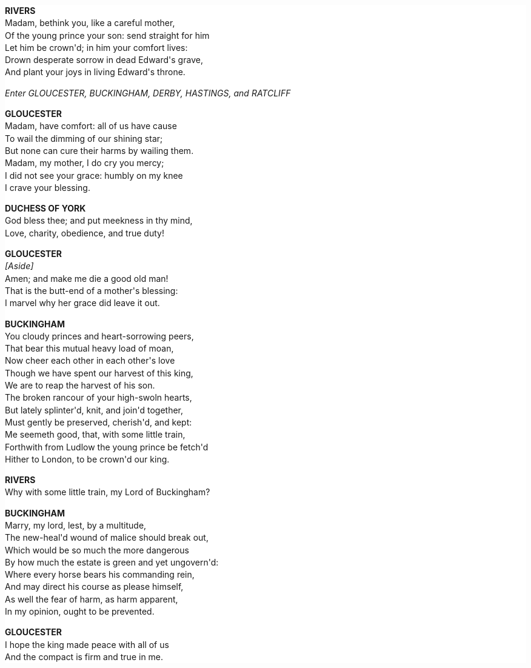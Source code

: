**RIVERS**  
Madam, bethink you, like a careful mother,  
Of the young prince your son: send straight for him  
Let him be crown'd; in him your comfort lives:  
Drown desperate sorrow in dead Edward's grave,  
And plant your joys in living Edward's throne.  

_Enter GLOUCESTER, BUCKINGHAM, DERBY, HASTINGS, and RATCLIFF_

**GLOUCESTER**  
Madam, have comfort: all of us have cause  
To wail the dimming of our shining star;  
But none can cure their harms by wailing them.  
Madam, my mother, I do cry you mercy;  
I did not see your grace: humbly on my knee  
I crave your blessing.  

**DUCHESS OF YORK**  
God bless thee; and put meekness in thy mind,  
Love, charity, obedience, and true duty!  

**GLOUCESTER**  
_[Aside]_  
Amen; and make me die a good old man!  
That is the butt-end of a mother's blessing:  
I marvel why her grace did leave it out.  

**BUCKINGHAM**  
You cloudy princes and heart-sorrowing peers,  
That bear this mutual heavy load of moan,  
Now cheer each other in each other's love  
Though we have spent our harvest of this king,  
We are to reap the harvest of his son.  
The broken rancour of your high-swoln hearts,  
But lately splinter'd, knit, and join'd together,  
Must gently be preserved, cherish'd, and kept:  
Me seemeth good, that, with some little train,  
Forthwith from Ludlow the young prince be fetch'd  
Hither to London, to be crown'd our king.  

**RIVERS**  
Why with some little train, my Lord of Buckingham?  

**BUCKINGHAM**  
Marry, my lord, lest, by a multitude,  
The new-heal'd wound of malice should break out,  
Which would be so much the more dangerous  
By how much the estate is green and yet ungovern'd:  
Where every horse bears his commanding rein,  
And may direct his course as please himself,  
As well the fear of harm, as harm apparent,  
In my opinion, ought to be prevented.  

**GLOUCESTER**  
I hope the king made peace with all of us  
And the compact is firm and true in me.  
